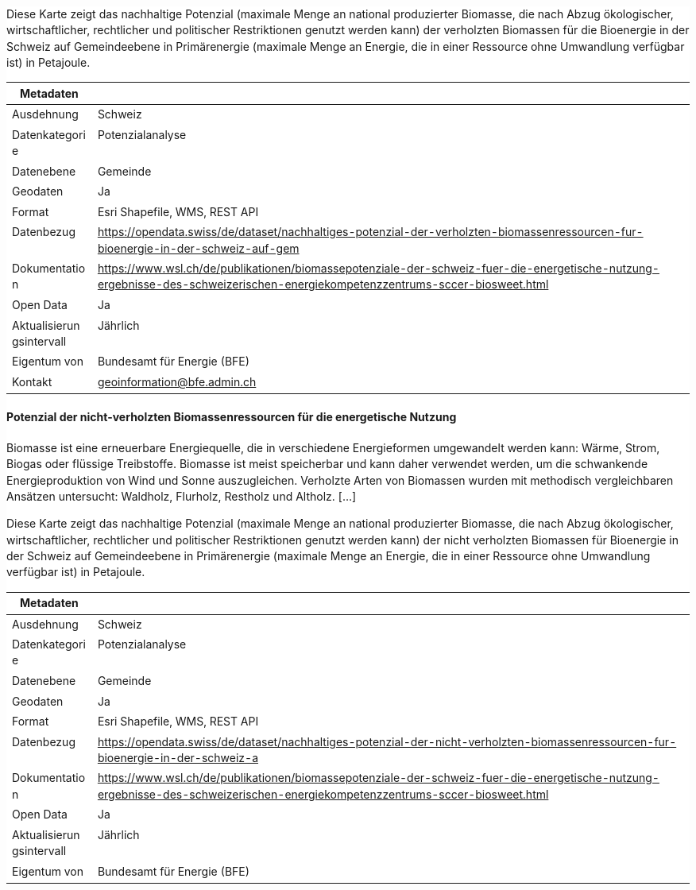 Diese Karte zeigt das nachhaltige Potenzial (maximale Menge an national
produzierter Biomasse, die nach Abzug ökologischer, wirtschaftlicher,
rechtlicher und politischer Restriktionen genutzt werden kann) der
verholzten Biomassen für die Bioenergie in der Schweiz auf Gemeindeebene
in Primärenergie (maximale Menge an Energie, die in einer Ressource ohne
Umwandlung verfügbar ist) in Petajoule.

| Metadaten                |                                                                                                                                    |
|--------------------------|------------------------------------------------------------------------------------------------------------------------------------|
| Ausdehnung               | Schweiz                                                                                                                            |
| Datenkategorie           | Potenzialanalyse                                                                                                                          |
| Datenebene               | Gemeinde                                                                                                                           |
| Geodaten                 | Ja                                                                                                                                 |
| Format                   | Esri Shapefile, WMS, REST API                                                                                                      |
| Datenbezug               | <https://opendata.swiss/de/dataset/nachhaltiges-potenzial-der-verholzten-biomassenressourcen-fur-bioenergie-in-der-schweiz-auf-gem> |
| Dokumentation            | <https://www.wsl.ch/de/publikationen/biomassepotenziale-der-schweiz-fuer-die-energetische-nutzung-ergebnisse-des-schweizerischen-energiekompetenzzentrums-sccer-biosweet.html> |
| Open Data                | Ja                                                                                                                                 |
| Aktualisierungsintervall | Jährlich                                                                                                                           |
| Eigentum von             | Bundesamt für Energie (BFE)                                                                                                        |
| Kontakt                  | geoinformation@bfe.admin.ch                                                                                                        |

#### Potenzial der nicht-verholzten Biomassenressourcen für die energetische Nutzung

Biomasse ist eine erneuerbare Energiequelle, die in verschiedene
Energieformen umgewandelt werden kann: Wärme, Strom, Biogas oder
flüssige Treibstoffe. Biomasse ist meist speicherbar und kann daher
verwendet werden, um die schwankende Energieproduktion von Wind und
Sonne auszugleichen. Verholzte Arten von Biomassen wurden mit methodisch
vergleichbaren Ansätzen untersucht: Waldholz, Flurholz, Restholz und
Altholz. \[…\]

Diese Karte zeigt das nachhaltige Potenzial (maximale Menge an national
produzierter Biomasse, die nach Abzug ökologischer, wirtschaftlicher,
rechtlicher und politischer Restriktionen genutzt werden kann) der nicht
verholzten Biomassen für Bioenergie in der Schweiz auf Gemeindeebene in
Primärenergie (maximale Menge an Energie, die in einer Ressource ohne
Umwandlung verfügbar ist) in Petajoule.

| Metadaten                |                                                                                                                                    |
|--------------------------|------------------------------------------------------------------------------------------------------------------------------------|
| Ausdehnung               | Schweiz                                                                                                                            |
| Datenkategorie           | Potenzialanalyse                                                                                                                          |
| Datenebene               | Gemeinde                                                                                                                           |
| Geodaten                 | Ja                                                                                                                                 |
| Format                   | Esri Shapefile, WMS, REST API                                                                                                      |
| Datenbezug               | <https://opendata.swiss/de/dataset/nachhaltiges-potenzial-der-nicht-verholzten-biomassenressourcen-fur-bioenergie-in-der-schweiz-a> |
| Dokumentation            | <https://www.wsl.ch/de/publikationen/biomassepotenziale-der-schweiz-fuer-die-energetische-nutzung-ergebnisse-des-schweizerischen-energiekompetenzzentrums-sccer-biosweet.html> |
| Open Data                | Ja                                                                                                                                 |
| Aktualisierungsintervall | Jährlich                                                                                                                           |
| Eigentum von             | Bundesamt für Energie (BFE)                                                                                                        |